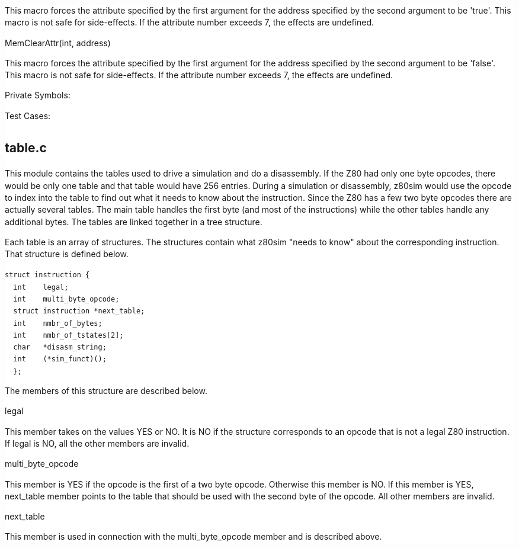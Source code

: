 This macro forces the attribute specified by the first argument for the address specified by the
second argument to be 'true'. This macro is not safe for side-effects. If the attribute number
exceeds 7, the effects are undefined.


MemClearAttr(int, address)

This macro forces the attribute specified by the first argument for the address specified by the
second argument to be 'false'. This macro is not safe for side-effects. If the attribute number
exceeds 7, the effects are undefined.


Private Symbols:


Test Cases:


table.c
-------

This module contains the tables used to drive a simulation and do a disassembly. If the Z80 had
only one byte opcodes, there would be only one table and that table would have 256 entries.
During a simulation or disassembly, z80sim would use the opcode to index into the table to find
out what it needs to know about the instruction. Since the Z80 has a few two byte opcodes there
are actually several tables. The main table handles the first byte (and most of the
instructions) while the other tables handle any additional bytes. The tables are linked together
in a tree structure.

Each table is an array of structures. The structures contain what z80sim "needs to know" about
the corresponding instruction. That structure is defined below.

    struct instruction {
      int    legal;
      int    multi_byte_opcode;
      struct instruction *next_table;
      int    nmbr_of_bytes;
      int    nmbr_of_tstates[2];
      char   *disasm_string;
      int    (*sim_funct)();
      };

The members of this structure are described below.


legal

This member takes on the values YES or NO. It is NO if the structure corresponds to an opcode
that is not a legal Z80 instruction. If legal is NO, all the other members are invalid.


multi_byte_opcode

This member is YES if the opcode is the first of a two byte opcode. Otherwise this member is NO.
If this member is YES, next_table member points to the table that should be used with the second
byte of the opcode. All other members are invalid.


next_table

This member is used in connection with the multi_byte_opcode member and is described above.

